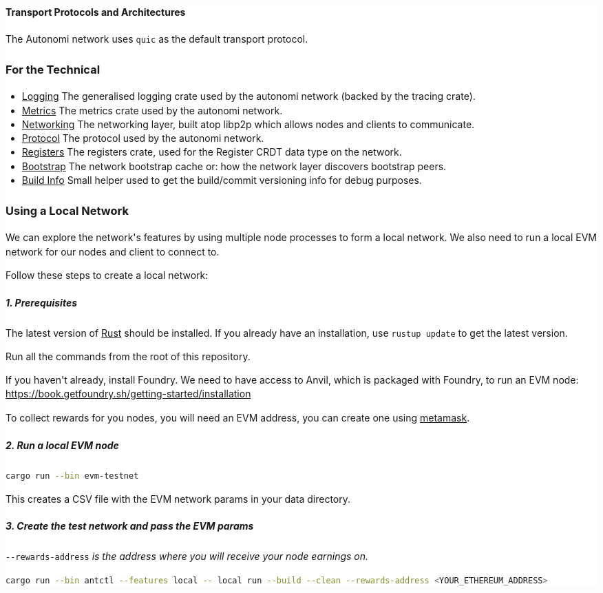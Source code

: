 #### Transport Protocols and Architectures

The Autonomi network uses `quic` as the default transport protocol.


### For the Technical

- [Logging](https://github.com/maidsafe/autonomi/blob/main/ant-logging/README.md) The
  generalised logging crate used by the autonomi network (backed by the tracing crate).
- [Metrics](https://github.com/maidsafe/autonomi/blob/main/ant-metrics/README.md) The metrics crate
  used by the autonomi network.
- [Networking](https://github.com/maidsafe/autonomi/blob/main/ant-networking/README.md) The
  networking layer, built atop libp2p which allows nodes and clients to communicate.
- [Protocol](https://github.com/maidsafe/autonomi/blob/main/ant-protocol/README.md) The protocol
  used by the autonomi network.
- [Registers](https://github.com/maidsafe/autonomi/blob/main/ant-registers/README.md) The
  registers crate, used for the Register CRDT data type on the network.
- [Bootstrap](https://github.com/maidsafe/autonomi/blob/main/ant-bootstrap/README.md)
  The network bootstrap cache or: how the network layer discovers bootstrap peers.
- [Build Info](https://github.com/maidsafe/autonomi/blob/main/ant-build-info/README.md) Small
  helper used to get the build/commit versioning info for debug purposes.

### Using a Local Network

We can explore the network's features by using multiple node processes to form a local network. We
also need to run a local EVM network for our nodes and client to connect to.

Follow these steps to create a local network:

##### 1. Prerequisites

The latest version of [Rust](https://www.rust-lang.org/learn/get-started) should be installed. If you already have an installation, use `rustup update` to get the latest version.

Run all the commands from the root of this repository.

If you haven't already, install Foundry. We need to have access to Anvil, which is packaged with Foundry, to run an EVM node: https://book.getfoundry.sh/getting-started/installation

To collect rewards for you nodes, you will need an EVM address, you can create one using [metamask](https://metamask.io/).

##### 2. Run a local EVM node

```sh
cargo run --bin evm-testnet
```

This creates a CSV file with the EVM network params in your data directory.

##### 3. Create the test network and pass the EVM params
   `--rewards-address` _is the address where you will receive your node earnings on._

```bash
cargo run --bin antctl --features local -- local run --build --clean --rewards-address <YOUR_ETHEREUM_ADDRESS>
```
